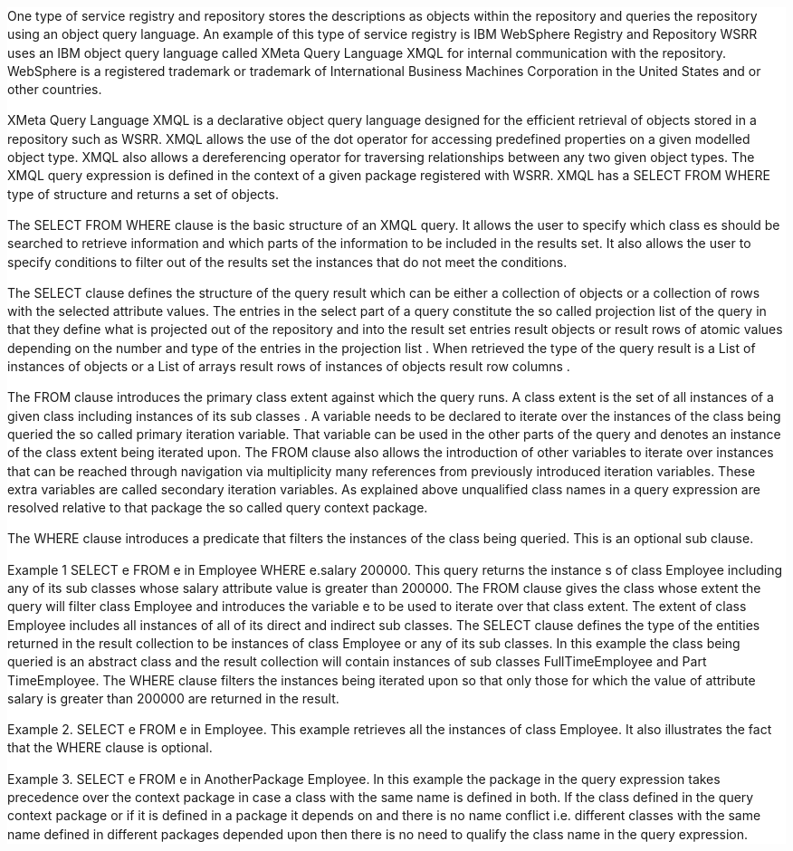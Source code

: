One type of service registry and repository stores the descriptions as objects within the repository and queries the repository using an object query language. An example of this type of service registry is IBM WebSphere Registry and Repository WSRR uses an IBM object query language called XMeta Query Language XMQL for internal communication with the repository. WebSphere is a registered trademark or trademark of International Business Machines Corporation in the United States and or other countries.

XMeta Query Language XMQL is a declarative object query language designed for the efficient retrieval of objects stored in a repository such as WSRR. XMQL allows the use of the dot operator for accessing predefined properties on a given modelled object type. XMQL also allows a dereferencing operator for traversing relationships between any two given object types. The XMQL query expression is defined in the context of a given package registered with WSRR. XMQL has a SELECT FROM WHERE type of structure and returns a set of objects.

The SELECT FROM WHERE clause is the basic structure of an XMQL query. It allows the user to specify which class es should be searched to retrieve information and which parts of the information to be included in the results set. It also allows the user to specify conditions to filter out of the results set the instances that do not meet the conditions.

The SELECT clause defines the structure of the query result which can be either a collection of objects or a collection of rows with the selected attribute values. The entries in the select part of a query constitute the so called projection list of the query in that they define what is projected out of the repository and into the result set entries result objects or result rows of atomic values depending on the number and type of the entries in the projection list . When retrieved the type of the query result is a List of instances of objects or a List of arrays result rows of instances of objects result row columns .

The FROM clause introduces the primary class extent against which the query runs. A class extent is the set of all instances of a given class including instances of its sub classes . A variable needs to be declared to iterate over the instances of the class being queried the so called primary iteration variable. That variable can be used in the other parts of the query and denotes an instance of the class extent being iterated upon. The FROM clause also allows the introduction of other variables to iterate over instances that can be reached through navigation via multiplicity many references from previously introduced iteration variables. These extra variables are called secondary iteration variables. As explained above unqualified class names in a query expression are resolved relative to that package the so called query context package.

The WHERE clause introduces a predicate that filters the instances of the class being queried. This is an optional sub clause.

Example 1 SELECT e FROM e in Employee WHERE e.salary 200000. This query returns the instance s of class Employee including any of its sub classes whose salary attribute value is greater than 200000. The FROM clause gives the class whose extent the query will filter class Employee and introduces the variable e to be used to iterate over that class extent. The extent of class Employee includes all instances of all of its direct and indirect sub classes. The SELECT clause defines the type of the entities returned in the result collection to be instances of class Employee or any of its sub classes. In this example the class being queried is an abstract class and the result collection will contain instances of sub classes FullTimeEmployee and Part TimeEmployee. The WHERE clause filters the instances being iterated upon so that only those for which the value of attribute salary is greater than 200000 are returned in the result.

Example 2. SELECT e FROM e in Employee. This example retrieves all the instances of class Employee. It also illustrates the fact that the WHERE clause is optional.

Example 3. SELECT e FROM e in AnotherPackage Employee. In this example the package in the query expression takes precedence over the context package in case a class with the same name is defined in both. If the class defined in the query context package or if it is defined in a package it depends on and there is no name conflict i.e. different classes with the same name defined in different packages depended upon then there is no need to qualify the class name in the query expression.
